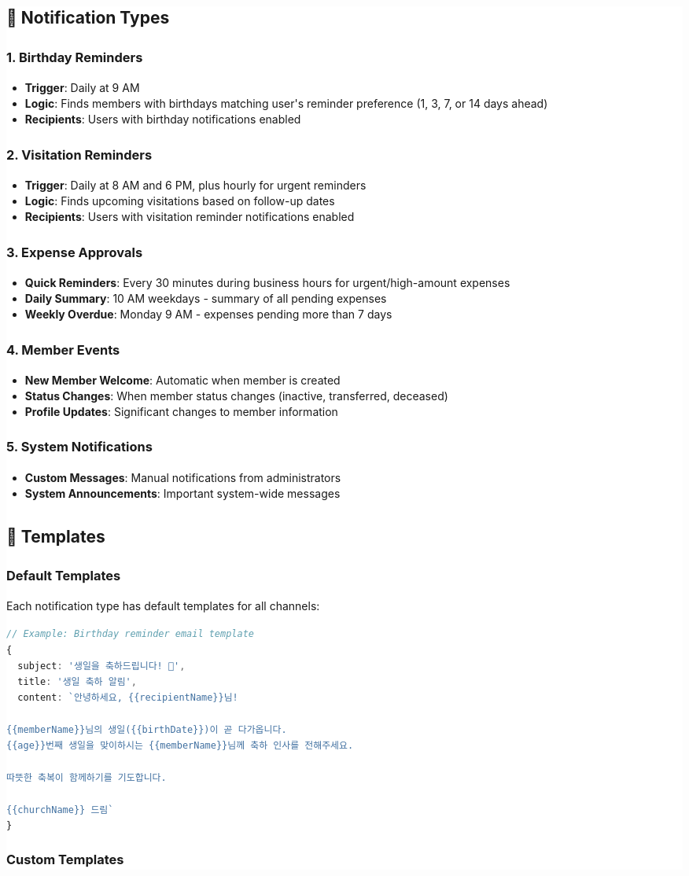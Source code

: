 ## 📧 Notification Types

### 1. Birthday Reminders
- **Trigger**: Daily at 9 AM
- **Logic**: Finds members with birthdays matching user's reminder preference (1, 3, 7, or 14 days ahead)
- **Recipients**: Users with birthday notifications enabled

### 2. Visitation Reminders
- **Trigger**: Daily at 8 AM and 6 PM, plus hourly for urgent reminders
- **Logic**: Finds upcoming visitations based on follow-up dates
- **Recipients**: Users with visitation reminder notifications enabled

### 3. Expense Approvals
- **Quick Reminders**: Every 30 minutes during business hours for urgent/high-amount expenses
- **Daily Summary**: 10 AM weekdays - summary of all pending expenses
- **Weekly Overdue**: Monday 9 AM - expenses pending more than 7 days

### 4. Member Events
- **New Member Welcome**: Automatic when member is created
- **Status Changes**: When member status changes (inactive, transferred, deceased)
- **Profile Updates**: Significant changes to member information

### 5. System Notifications
- **Custom Messages**: Manual notifications from administrators
- **System Announcements**: Important system-wide messages

## 🎯 Templates

### Default Templates

Each notification type has default templates for all channels:

```typescript
// Example: Birthday reminder email template
{
  subject: '생일을 축하드립니다! 🎉',
  title: '생일 축하 알림',
  content: `안녕하세요, {{recipientName}}님!

{{memberName}}님의 생일({{birthDate}})이 곧 다가옵니다.
{{age}}번째 생일을 맞이하시는 {{memberName}}님께 축하 인사를 전해주세요.

따뜻한 축복이 함께하기를 기도합니다.

{{churchName}} 드림`
}
```

### Custom Templates
